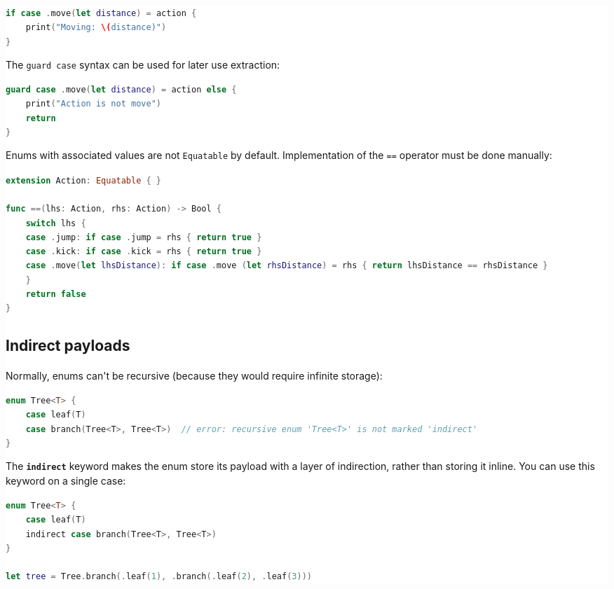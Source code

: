```swift
if case .move(let distance) = action {
    print("Moving: \(distance)") 
}

```

The `guard case` syntax can be used for later use extraction:

```swift
guard case .move(let distance) = action else {
    print("Action is not move")
    return
}

```

Enums with associated values are not `Equatable` by default. Implementation of the `==` operator must be done manually:

```swift
extension Action: Equatable { }

func ==(lhs: Action, rhs: Action) -> Bool {
    switch lhs {
    case .jump: if case .jump = rhs { return true }
    case .kick: if case .kick = rhs { return true }
    case .move(let lhsDistance): if case .move (let rhsDistance) = rhs { return lhsDistance == rhsDistance }
    }
    return false
}

```



## Indirect payloads


Normally, enums can't be recursive (because they would require infinite storage):

```swift
enum Tree<T> {
    case leaf(T)
    case branch(Tree<T>, Tree<T>)  // error: recursive enum 'Tree<T>' is not marked 'indirect'
}

```

The **`indirect`** keyword makes the enum store its payload with a layer of indirection, rather than storing it inline. You can use this keyword on a single case:

```swift
enum Tree<T> {
    case leaf(T)
    indirect case branch(Tree<T>, Tree<T>)
}

let tree = Tree.branch(.leaf(1), .branch(.leaf(2), .leaf(3)))

```
